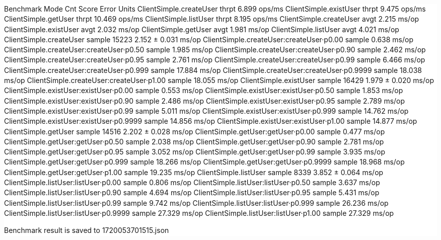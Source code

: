 Benchmark                                     Mode    Cnt   Score   Error   Units
ClientSimple.createUser                      thrpt          6.899          ops/ms
ClientSimple.existUser                       thrpt          9.475          ops/ms
ClientSimple.getUser                         thrpt         10.469          ops/ms
ClientSimple.listUser                        thrpt          8.195          ops/ms
ClientSimple.createUser                       avgt          2.215           ms/op
ClientSimple.existUser                        avgt          2.032           ms/op
ClientSimple.getUser                          avgt          1.981           ms/op
ClientSimple.listUser                         avgt          4.021           ms/op
ClientSimple.createUser                     sample  15223   2.152 ± 0.031   ms/op
ClientSimple.createUser:createUser·p0.00    sample          0.638           ms/op
ClientSimple.createUser:createUser·p0.50    sample          1.985           ms/op
ClientSimple.createUser:createUser·p0.90    sample          2.462           ms/op
ClientSimple.createUser:createUser·p0.95    sample          2.761           ms/op
ClientSimple.createUser:createUser·p0.99    sample          6.466           ms/op
ClientSimple.createUser:createUser·p0.999   sample         17.884           ms/op
ClientSimple.createUser:createUser·p0.9999  sample         18.038           ms/op
ClientSimple.createUser:createUser·p1.00    sample         18.055           ms/op
ClientSimple.existUser                      sample  16429   1.979 ± 0.020   ms/op
ClientSimple.existUser:existUser·p0.00      sample          0.553           ms/op
ClientSimple.existUser:existUser·p0.50      sample          1.853           ms/op
ClientSimple.existUser:existUser·p0.90      sample          2.486           ms/op
ClientSimple.existUser:existUser·p0.95      sample          2.789           ms/op
ClientSimple.existUser:existUser·p0.99      sample          5.011           ms/op
ClientSimple.existUser:existUser·p0.999     sample         14.762           ms/op
ClientSimple.existUser:existUser·p0.9999    sample         14.856           ms/op
ClientSimple.existUser:existUser·p1.00      sample         14.877           ms/op
ClientSimple.getUser                        sample  14516   2.202 ± 0.028   ms/op
ClientSimple.getUser:getUser·p0.00          sample          0.477           ms/op
ClientSimple.getUser:getUser·p0.50          sample          2.038           ms/op
ClientSimple.getUser:getUser·p0.90          sample          2.781           ms/op
ClientSimple.getUser:getUser·p0.95          sample          3.052           ms/op
ClientSimple.getUser:getUser·p0.99          sample          3.935           ms/op
ClientSimple.getUser:getUser·p0.999         sample         18.266           ms/op
ClientSimple.getUser:getUser·p0.9999        sample         18.968           ms/op
ClientSimple.getUser:getUser·p1.00          sample         19.235           ms/op
ClientSimple.listUser                       sample   8339   3.852 ± 0.064   ms/op
ClientSimple.listUser:listUser·p0.00        sample          0.806           ms/op
ClientSimple.listUser:listUser·p0.50        sample          3.637           ms/op
ClientSimple.listUser:listUser·p0.90        sample          4.694           ms/op
ClientSimple.listUser:listUser·p0.95        sample          5.431           ms/op
ClientSimple.listUser:listUser·p0.99        sample          9.742           ms/op
ClientSimple.listUser:listUser·p0.999       sample         26.236           ms/op
ClientSimple.listUser:listUser·p0.9999      sample         27.329           ms/op
ClientSimple.listUser:listUser·p1.00        sample         27.329           ms/op

Benchmark result is saved to 1720053701515.json
